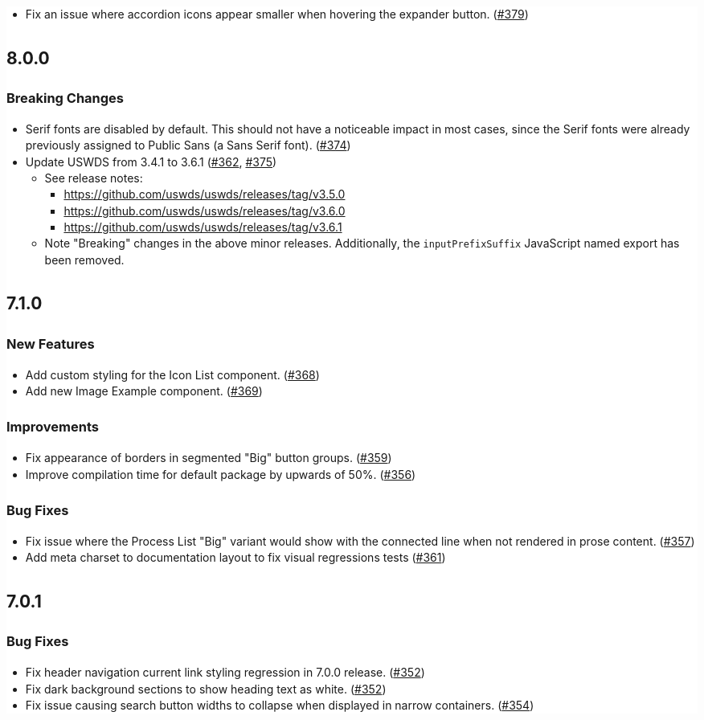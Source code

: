 - Fix an issue where accordion icons appear smaller when hovering the expander button. ([#379](https://github.com/18F/identity-design-system/pull/379))

## 8.0.0

### Breaking Changes

- Serif fonts are disabled by default. This should not have a noticeable impact in most cases, since the Serif fonts were already previously assigned to Public Sans (a Sans Serif font). ([#374](https://github.com/18F/identity-design-system/pull/374))
- Update USWDS from 3.4.1 to 3.6.1 ([#362](https://github.com/18F/identity-design-system/pull/362), [#375](https://github.com/18F/identity-design-system/pull/375))
  - See release notes:
    - https://github.com/uswds/uswds/releases/tag/v3.5.0
    - https://github.com/uswds/uswds/releases/tag/v3.6.0
    - https://github.com/uswds/uswds/releases/tag/v3.6.1
  - Note "Breaking" changes in the above minor releases. Additionally, the `inputPrefixSuffix` JavaScript named export has been removed.

## 7.1.0

### New Features

- Add custom styling for the Icon List component. ([#368](https://github.com/18F/identity-design-system/pull/368))
- Add new Image Example component. ([#369](https://github.com/18F/identity-design-system/pull/369))

### Improvements

- Fix appearance of borders in segmented "Big" button groups. ([#359](https://github.com/18F/identity-design-system/pull/359))
- Improve compilation time for default package by upwards of 50%. ([#356](https://github.com/18F/identity-design-system/pull/356))

### Bug Fixes

- Fix issue where the Process List "Big" variant would show with the connected line when not rendered in prose content. ([#357](https://github.com/18F/identity-design-system/pull/357))
- Add meta charset to documentation layout to fix visual regressions tests ([#361](https://github.com/18F/identity-design-system/pull/361))

## 7.0.1

### Bug Fixes

- Fix header navigation current link styling regression in 7.0.0 release. ([#352](https://github.com/18F/identity-design-system/pull/352))
- Fix dark background sections to show heading text as white. ([#352](https://github.com/18F/identity-design-system/pull/352))
- Fix issue causing search button widths to collapse when displayed in narrow containers. ([#354](https://github.com/18F/identity-design-system/pull/354))

